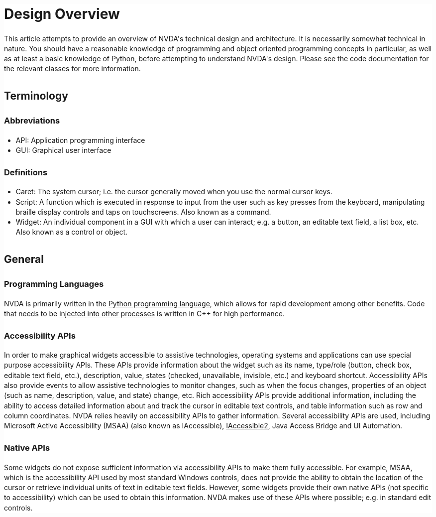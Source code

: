 # Design Overview

This article attempts to provide an overview of NVDA's technical design and architecture. It is necessarily somewhat technical in nature. You should have a reasonable knowledge of programming and object oriented programming concepts in particular, as well as at least a basic knowledge of Python, before attempting to understand NVDA's design. Please see the code documentation for the relevant classes for more information.

## Terminology

### Abbreviations
 * API: Application programming interface
 * GUI: Graphical user interface

### Definitions
 * Caret: The system cursor; i.e. the cursor generally moved when you use the normal cursor keys.
 * Script: A function which is executed in response to input from the user such  as key presses from the keyboard, manipulating braille display controls and taps on touchscreens. Also known as a command.
 * Widget: An individual component in a GUI with which a user can interact; e.g. a button, an editable text field, a list box, etc. Also known as a control or object.

## General

### Programming Languages
NVDA is primarily written in the [Python programming language](http://www.python.org/), which allows for rapid development among other benefits. Code that needs to be [injected into other processes](#in-process-code) is written in C++ for high performance.

### Accessibility APIs
In order to make graphical widgets accessible to assistive technologies, operating systems and applications can use special purpose accessibility APIs. These APIs provide information about the widget such as its name, type/role (button, check box, editable text field, etc.), description, value, states (checked, unavailable, invisible, etc.) and keyboard shortcut. Accessibility APIs also provide events to allow assistive technologies to monitor changes, such as when the focus changes, properties of an object (such as name, description, value, and state) change, etc. Rich accessibility APIs provide additional information, including the ability to access detailed information about and track the cursor in editable text controls, and table information such as row and column coordinates. NVDA relies heavily on accessibility APIs to gather information. Several accessibility APIs are used, including Microsoft Active Accessibility (MSAA) (also known as IAccessible), [IAccessible2](http://www.linuxfoundation.org/en/Accessibility/IAccessible2), Java Access Bridge and UI Automation.

### Native APIs
Some widgets do not expose sufficient information via accessibility APIs to make them fully accessible. For example, MSAA, which is the accessibility API used by most standard Windows controls, does not provide the ability to obtain the location of the cursor or retrieve individual units of text in editable text fields. However, some widgets provide their own native APIs (not specific to accessibility) which can be used to obtain this information. NVDA makes use of these APIs where possible; e.g. in standard edit controls.
